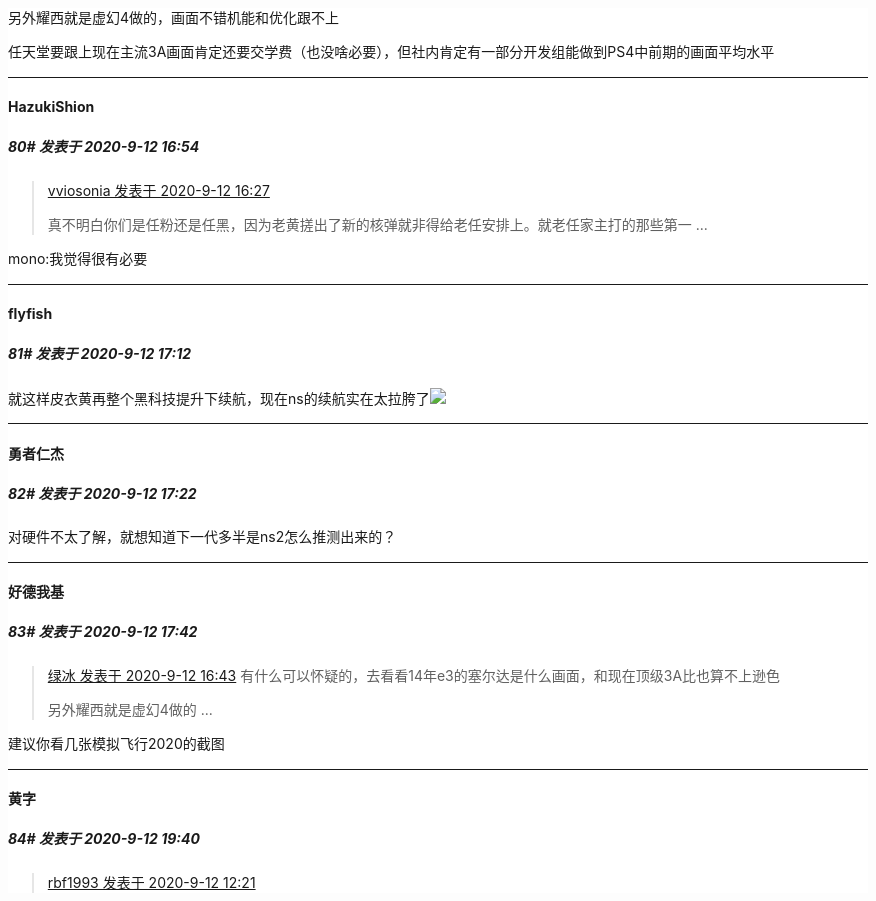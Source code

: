 另外耀西就是虚幻4做的，画面不错机能和优化跟不上

任天堂要跟上现在主流3A画面肯定还要交学费（也没啥必要），但社内肯定有一部分开发组能做到PS4中前期的画面平均水平


-----

####  HazukiShion  
##### 80#       发表于 2020-9-12 16:54


<blockquote><a href="httphttps://bbs.saraba1st.com/2b/forum.php?mod=redirect&amp;goto=findpost&amp;pid=48714801&amp;ptid=1959339" target="_blank">vviosonia 发表于 2020-9-12 16:27</a>

真不明白你们是任粉还是任黑，因为老黄搓出了新的核弹就非得给老任安排上。就老任家主打的那些第一 ...</blockquote>
mono:我觉得很有必要


-----

####  flyfish  
##### 81#       发表于 2020-9-12 17:12


就这样皮衣黄再整个黑科技提升下续航，现在ns的续航实在太拉胯了<img src="https://static.saraba1st.com/image/smiley/face2017/009.gif" referrerpolicy="no-referrer">


-----

####  勇者仁杰  
##### 82#       发表于 2020-9-12 17:22


对硬件不太了解，就想知道下一代多半是ns2怎么推测出来的？


-----

####  好德我基  
##### 83#       发表于 2020-9-12 17:42


<blockquote><a href="httphttps://bbs.saraba1st.com/2b/forum.php?mod=redirect&amp;goto=findpost&amp;pid=48714906&amp;ptid=1959339" target="_blank">绿冰 发表于 2020-9-12 16:43</a>
有什么可以怀疑的，去看看14年e3的塞尔达是什么画面，和现在顶级3A比也算不上逊色

另外耀西就是虚幻4做的 ...</blockquote>
建议你看几张模拟飞行2020的截图


-----

####  黄字  
##### 84#       发表于 2020-9-12 19:40


<blockquote><a href="httphttps://bbs.saraba1st.com/2b/forum.php?mod=redirect&amp;goto=findpost&amp;pid=48713202&amp;ptid=1959339" target="_blank">rbf1993 发表于 2020-9-12 12:21</a>
